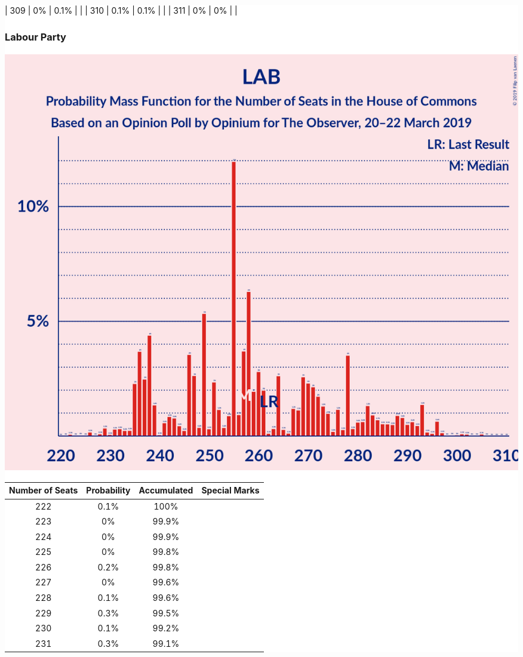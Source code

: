 | 309 | 0% | 0.1% |  |
| 310 | 0.1% | 0.1% |  |
| 311 | 0% | 0% |  |

### Labour Party

![Graph with seats probability mass function not yet produced](2019-03-22-Opinium-coalitions-seats-pmf-lab.png "Seats Probability Mass Function")

| Number of Seats | Probability | Accumulated | Special Marks |
|:---------------:|:-----------:|:-----------:|:-------------:|
| 222 | 0.1% | 100% |  |
| 223 | 0% | 99.9% |  |
| 224 | 0% | 99.9% |  |
| 225 | 0% | 99.8% |  |
| 226 | 0.2% | 99.8% |  |
| 227 | 0% | 99.6% |  |
| 228 | 0.1% | 99.6% |  |
| 229 | 0.3% | 99.5% |  |
| 230 | 0.1% | 99.2% |  |
| 231 | 0.3% | 99.1% |  |